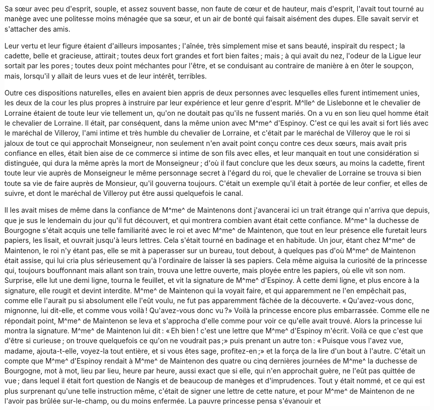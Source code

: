 Sa sœur avec peu d'esprit, souple, et assez souvent basse, non faute de cœur
et de hauteur, mais d'esprit, l'avait tout tourné au manège avec une politesse
moins ménagée que sa sœur, et un air de bonté qui faisait aisément des dupes.
Elle savait servir et s'attacher des amis.

Leur vertu et leur figure étaient d'ailleurs imposantes ; l'aînée, très
simplement mise et sans beauté, inspirait du respect ; la cadette, belle et
gracieuse, attirait ; toutes deux fort grandes et fort bien faites ; mais ; à qui
avait du nez, l'odeur de la Ligue leur sortait par les pores ; toutes deux
point méchantes pour l'être, et se conduisant au contraire de manière à en
ôter le soupçon, mais, lorsqu'il y allait de leurs vues et de leur intérêt,
terribles.

Outre ces dispositions naturelles, elles en avaient bien appris de deux
personnes avec lesquelles elles furent intimement unies, les deux de la cour
les plus propres à instruire par leur expérience et leur genre d'esprit. M^lle^
de Lislebonne et le chevalier de Lorraine étaient de toute leur vie tellement
un, qu'on ne doutait pas qu'ils ne fussent mariés. On a vu en son lieu quel
homme était le chevalier de Lorraine. Il était, par conséquent, dans la même
union avec M^me^ d'Espinoy. C'est ce qui les avait si fort liés avec le maréchal
de Villeroy, l'ami intime et très humble du chevalier de Lorraine, et c'était
par le maréchal de Villeroy que le roi si jaloux de tout ce qui approchait
Monseigneur, non seulement n'en avait point conçu contre ces deux sœurs, mais
avait pris confiance en elles, était bien aise de ce commerce si intime de son
fils avec elles, et leur manquait en tout une considération si distinguée, qui
dura la même après la mort de Monseigneur ; d'où il faut conclure que les deux
sœurs, au moins la cadette, firent toute leur vie auprès de Monseigneur le
même personnage secret à l'égard du roi, que le chevalier de Lorraine se
trouva si bien toute sa vie de faire auprès de Monsieur, qu'il gouverna
toujours. C'était un exemple qu'il était à portée de leur confier, et elles de
suivre, et dont le maréchal de Villeroy put être aussi quelquefois le canal.

Il les avait mises de même dans la confiance de M^me^ de Maintenons dont
j'avancerai ici un trait étrange qui n'arriva que depuis, que je sus le
lendemain du jour qu'il fut découvert, et qui montrera combien avant était
cette confiance. M^me^ la duchesse de Bourgogne s'était acquis une telle
familiarité avec le roi et avec M^me^ de Maintenon, que tout en leur présence
elle furetait leurs papiers, les lisait, et ouvrait jusqu'à leurs lettres.
Cela s'était tourné en badinage et en habitude. Un jour, étant chez M^me^ de
Maintenon, le roi n'y étant pas, elle se mit à paperasser sur un bureau, tout
debout, à quelques pas d'où M^me^ de Maintenon était assise, qui lui cria plus
sérieusement qu'à l'ordinaire de laisser là ses papiers. Cela même aiguisa la
curiosité de la princesse qui, toujours bouffonnant mais allant son train,
trouva une lettre ouverte, mais ployée entre les papiers, où elle vit son nom.
Surprise, elle lut une demi ligne, tourna le feuillet, et vit la signature de
M^me^ d'Espinoy. À cette demi ligne, et plus encore à la signature, elle rougit
et devint interdite. M^me^ de Maintenon qui la voyait faire, et qui apparemment
ne l'en empêchait pas, comme elle l'aurait pu si absolument elle l'eût voulu,
ne fut pas apparemment fâchée de la découverte. « Qu'avez-vous donc, mignonne,
lui dit-elle, et comme vous voilà ! Qu'avez-vous donc vu ?» Voilà la princesse
encore plus embarrassée. Comme elle ne répondait point, M^me^ de Maintenon se
leva et s'approcha d'elle comme pour voir ce qu'elle avait trouvé. Alors la
princesse lui montra la signature. M^me^ de Maintenon lui dit : « Eh bien ! c'est
une lettre que M^me^ d'Espinoy m'écrit. Voilà ce que c'est que d'être si
curieuse ; on trouve quelquefois ce qu'on ne voudrait pas ;» puis prenant un
autre ton : « Puisque vous l'avez vue, madame, ajouta-t-elle, voyez-la tout
entière, et si vous êtes sage, profitez-en ;» et la força de la lire d'un bout
à l'autre. C'était un compte que M^me^ d'Espinoy rendait à M^me^ de Maintenon des
quatre ou cinq dernières journées de M^me^ la duchesse de Bourgogne, mot à mot,
lieu par lieu, heure par heure, aussi exact que si elle, qui n'en approchait
guère, ne l'eût pas quittée de vue ; dans lequel il était fort question de
Nangis et de beaucoup de manèges et d'imprudences. Tout y était nommé, et ce
qui est plus surprenant qu'une telle instruction même, c'était de signer une
lettre de cette nature, et pour M^me^ de Maintenon de ne l'avoir pas brûlée
sur-le-champ, ou du moins enfermée. La pauvre princesse pensa s'évanouir et